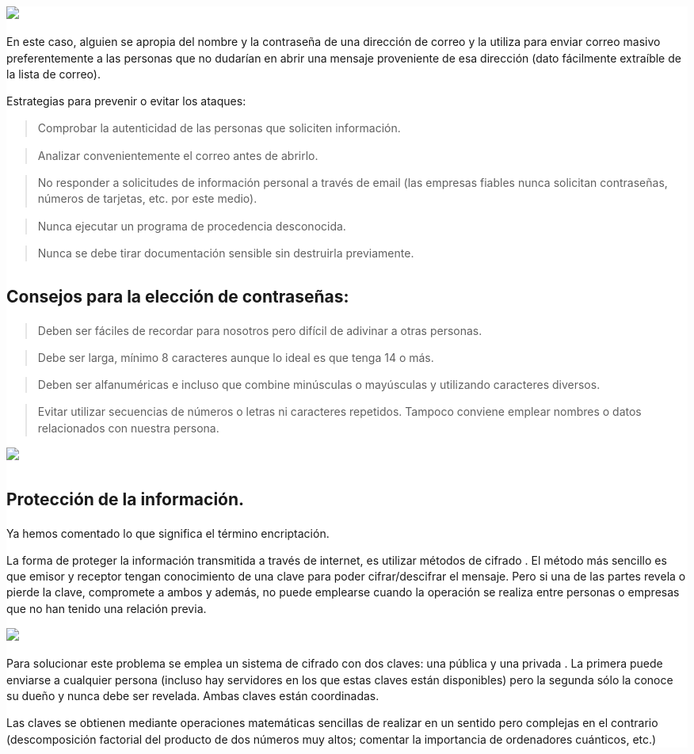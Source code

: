 ![](https://blog.popcorntraining.com/content/images/2018/10/Cover-Image.gif)

En este caso, alguien se apropia del nombre y la contraseña de una
dirección de correo y la utiliza para enviar correo masivo
preferentemente a las personas que no dudarían en abrir una mensaje
proveniente de esa dirección (dato fácilmente extraíble de la lista de
correo).

Estrategias para prevenir o evitar los ataques:

> Comprobar la autenticidad de las personas que soliciten información.

> Analizar convenientemente el correo antes de abrirlo.

> No responder a solicitudes de información personal a través de email
    (las empresas fiables nunca solicitan contraseñas, números de
    tarjetas, etc. por este medio).

> Nunca ejecutar un programa de procedencia desconocida.

> Nunca se debe tirar documentación sensible sin destruirla
    previamente.

Consejos para la elección de contraseñas:
-----------------------------------------

> Deben ser fáciles de recordar para nosotros pero difícil de adivinar
    a otras personas.

> Debe ser larga, mínimo 8 caracteres aunque lo ideal es que tenga 14
    o más.

> Deben ser alfanuméricas e incluso que combine minúsculas o
    mayúsculas y utilizando caracteres diversos.

> Evitar utilizar secuencias de números o letras ni caracteres
    repetidos. Tampoco conviene emplear nombres o datos relacionados con
    nuestra persona.

![](https://2.bp.blogspot.com/-fbzdRN7ddGU/WYwG-6c27qI/AAAAAAADKqE/8ARD2JadFCgQ0Lb9zIMl2MacIYwyqaTFQCEwYBhgL/s640/contrasec3b1a-segura.gif)

Protección de la información.
-----------------------------

Ya hemos comentado lo que significa el término encriptación.

La forma de proteger la información transmitida a través de internet, es
utilizar métodos de cifrado . El método más sencillo es que emisor y
receptor tengan conocimiento de una clave para poder cifrar/descifrar el
mensaje. Pero si una de las partes revela o pierde la clave, compromete
a ambos y además, no puede emplearse cuando la operación se realiza
entre personas o empresas que no han tenido una relación previa.

![](https://www.mathworks.com/matlabcentral/mlc-downloads/downloads/submissions/42520/versions/1/screenshot.gif)

Para solucionar este problema se emplea un sistema de cifrado con dos
claves: una pública y una privada . La primera puede enviarse a
cualquier persona (incluso hay servidores en los que estas claves están
disponibles) pero la segunda sólo la conoce su dueño y nunca debe ser
revelada. Ambas claves están coordinadas.

Las claves se obtienen mediante operaciones matemáticas sencillas de
realizar en un sentido pero complejas en el contrario (descomposición
factorial del producto de dos números muy altos; comentar la importancia
de ordenadores cuánticos, etc.)